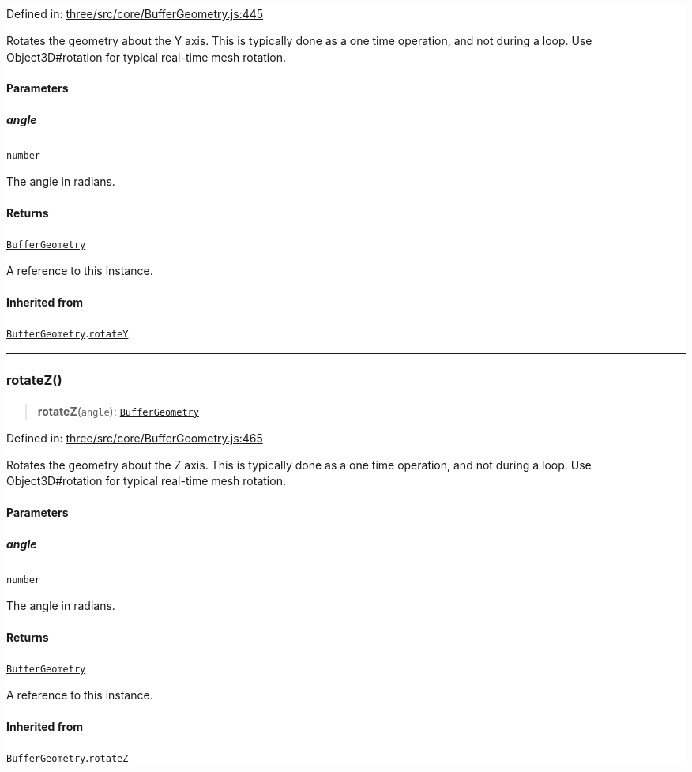 Defined in: [three/src/core/BufferGeometry.js:445](https://github.com/DefinitelyMaybe/three-i18n/blob/fa57b79433d1c349ffb23a78727299c8d4190136/three/src/core/BufferGeometry.js#L445)

Rotates the geometry about the Y axis. This is typically done as a one time
operation, and not during a loop. Use Object3D#rotation for typical
real-time mesh rotation.

#### Parameters

##### angle

`number`

The angle in radians.

#### Returns

[`BufferGeometry`](/reference/three/classes/buffergeometry/)

A reference to this instance.

#### Inherited from

[`BufferGeometry`](/reference/three/classes/buffergeometry/).[`rotateY`](/reference/three/classes/buffergeometry/#rotatey)

***

### rotateZ()

> **rotateZ**(`angle`): [`BufferGeometry`](/reference/three/classes/buffergeometry/)

Defined in: [three/src/core/BufferGeometry.js:465](https://github.com/DefinitelyMaybe/three-i18n/blob/fa57b79433d1c349ffb23a78727299c8d4190136/three/src/core/BufferGeometry.js#L465)

Rotates the geometry about the Z axis. This is typically done as a one time
operation, and not during a loop. Use Object3D#rotation for typical
real-time mesh rotation.

#### Parameters

##### angle

`number`

The angle in radians.

#### Returns

[`BufferGeometry`](/reference/three/classes/buffergeometry/)

A reference to this instance.

#### Inherited from

[`BufferGeometry`](/reference/three/classes/buffergeometry/).[`rotateZ`](/reference/three/classes/buffergeometry/#rotatez)
